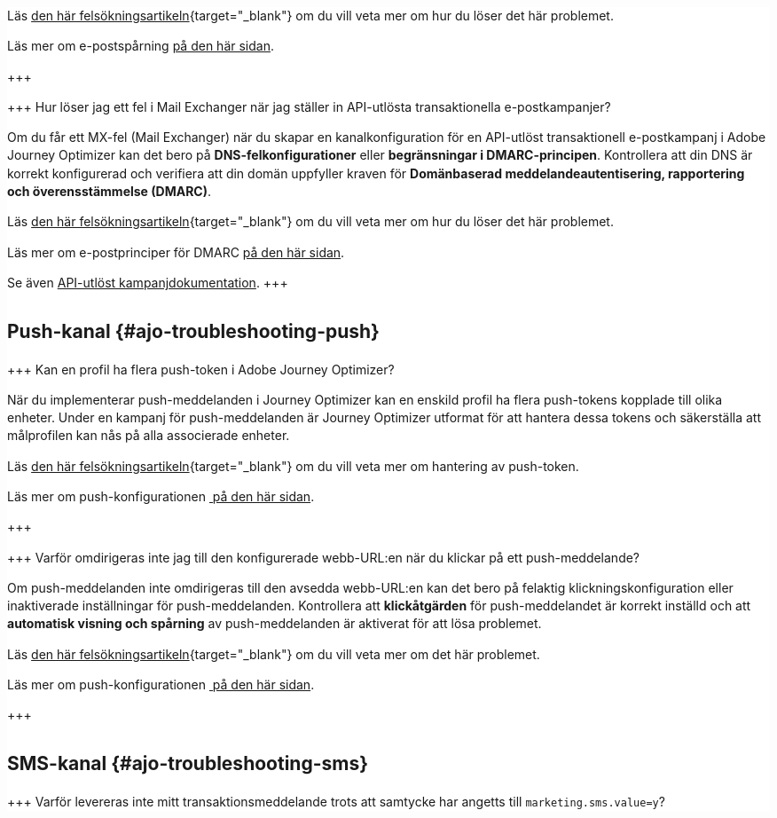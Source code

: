 
Läs [den här felsökningsartikeln](https://experienceleague.adobe.com/en/docs/experience-cloud-kcs/kbarticles/ka-26932){target="_blank"} om du vill veta mer om hur du löser det här problemet.

Läs mer om e-postspårning [på den här sidan](../email/message-tracking.md).

+++

+++ Hur löser jag ett fel i Mail Exchanger när jag ställer in API-utlösta transaktionella e-postkampanjer? 

Om du får ett MX-fel (Mail Exchanger) när du skapar en kanalkonfiguration för en API-utlöst transaktionell e-postkampanj i Adobe Journey Optimizer kan det bero på **DNS-felkonfigurationer** eller **begränsningar i DMARC-principen**. Kontrollera att din DNS är korrekt konfigurerad och verifiera att din domän uppfyller kraven för **Domänbaserad meddelandeautentisering, rapportering och överensstämmelse (DMARC)**.

Läs [den här felsökningsartikeln](https://experienceleague.adobe.com/en/docs/experience-cloud-kcs/kbarticles/ka-26200){target="_blank"} om du vill veta mer om hur du löser det här problemet.

Läs mer om e-postprinciper för DMARC [på den här sidan](../configuration/dmarc-record-update.md).

Se även [API-utlöst kampanjdokumentation](../campaigns/api-triggered-campaigns.md).
+++

## Push-kanal {#ajo-troubleshooting-push}

+++ Kan en profil ha flera push-token i Adobe Journey Optimizer?

När du implementerar push-meddelanden i Journey Optimizer kan en enskild profil ha flera push-tokens kopplade till olika enheter. Under en kampanj för push-meddelanden är Journey Optimizer utformat för att hantera dessa tokens och säkerställa att målprofilen kan nås på alla associerade enheter.

Läs [den här felsökningsartikeln](https://experienceleague.adobe.com/en/docs/experience-cloud-kcs/kbarticles/ka-26738){target="_blank"} om du vill veta mer om hantering av push-token.

Läs mer om push-konfigurationen [&#x200B; på den här sidan](../push/push-configuration.md).

+++

+++ Varför omdirigeras inte jag till den konfigurerade webb-URL:en när du klickar på ett push-meddelande?  

Om push-meddelanden inte omdirigeras till den avsedda webb-URL:en kan det bero på felaktig klickningskonfiguration eller inaktiverade inställningar för push-meddelanden. Kontrollera att **klickåtgärden** för push-meddelandet är korrekt inställd och att **automatisk visning och spårning** av push-meddelanden är aktiverat för att lösa problemet.

Läs [den här felsökningsartikeln](https://experienceleague.adobe.com/en/docs/experience-cloud-kcs/kbarticles/ka-26226){target="_blank"} om du vill veta mer om det här problemet.

Läs mer om push-konfigurationen [&#x200B; på den här sidan](../push/push-configuration.md).

+++


## SMS-kanal {#ajo-troubleshooting-sms}

+++ Varför levereras inte mitt transaktionsmeddelande trots att samtycke har angetts till `marketing.sms.value=y`?
